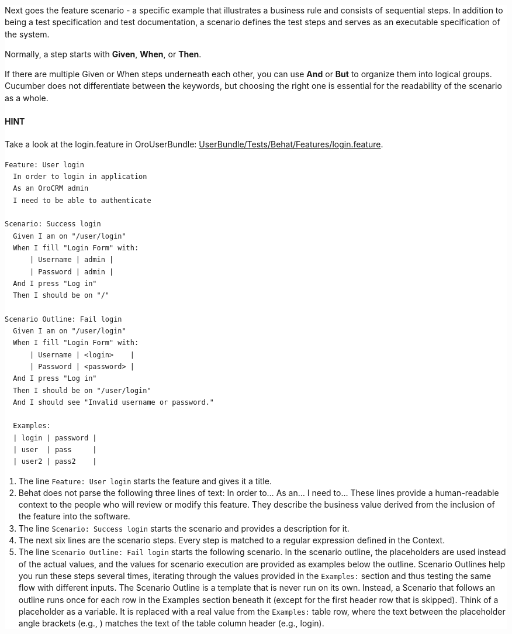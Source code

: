   Next goes the feature scenario - a specific example that illustrates a business rule and consists of sequential steps.
  In addition to being a test specification and test documentation, a scenario defines the test steps and serves as an executable specification of the system.

  Normally, a step starts with **Given**, **When**, or **Then**.

  If there are multiple Given or When steps underneath each other, you can use **And** or **But** to organize them into logical groups.
  Cucumber does not differentiate between the keywords, but choosing the right one is essential for the readability of the scenario as a whole.

  #### HINT
  Take a look at the login.feature in OroUserBundle: <a href="https://github.com/oroinc/platform/blob/50047c1d8abc5f811d0db759b501b8d27b0bff65/src/Oro/Bundle/UserBundle/Tests/Behat/Features/login.feature" target="_blank">UserBundle/Tests/Behat/Features/login.feature</a>.

  ```gherkin
  Feature: User login
    In order to login in application
    As an OroCRM admin
    I need to be able to authenticate

  Scenario: Success login
    Given I am on "/user/login"
    When I fill "Login Form" with:
        | Username | admin |
        | Password | admin |
    And I press "Log in"
    Then I should be on "/"

  Scenario Outline: Fail login
    Given I am on "/user/login"
    When I fill "Login Form" with:
        | Username | <login>    |
        | Password | <password> |
    And I press "Log in"
    Then I should be on "/user/login"
    And I should see "Invalid username or password."

    Examples:
    | login | password |
    | user  | pass     |
    | user2 | pass2    |
  ```

  1. The line `Feature: User login` starts the feature and gives it a title.
  2. Behat does not parse the following three lines of text: In order to… As an… I need to… These lines provide a human-readable context to the people who will review or modify this feature. They describe the business value derived from the inclusion of the feature into the software.
  3. The line `Scenario: Success login` starts the scenario and provides a description for it.
  4. The next six lines are the scenario steps. Every step is matched to a regular expression defined in the Context.
  5. The line `Scenario Outline: Fail login` starts the following scenario. In the scenario outline, the placeholders are used instead of the actual values, and the values for scenario execution are provided as examples below the outline. Scenario Outlines help you run these steps several times, iterating through the values provided in the `Examples:` section and thus testing the same flow with different inputs. The Scenario Outline is a template that is never run on its own. Instead, a Scenario that follows an outline runs once for each row in the Examples section beneath it (except for the first header row that is skipped). Think of a placeholder as a variable. It is replaced with a real value from the `Examples:` table row, where the text between the placeholder angle brackets (e.g., <login>) matches the text of the table column header (e.g., login).
